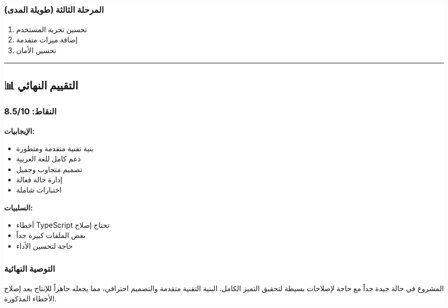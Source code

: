 ### المرحلة الثالثة (طويلة المدى)
1. تحسين تجربة المستخدم
2. إضافة ميزات متقدمة
3. تحسين الأمان

---

## 📊 التقييم النهائي

### النقاط: 8.5/10

**الإيجابيات:**
- بنية تقنية متقدمة ومتطورة
- دعم كامل للغة العربية
- تصميم متجاوب وجميل
- إدارة حالة فعالة
- اختبارات شاملة

**السلبيات:**
- أخطاء TypeScript تحتاج إصلاح
- بعض الملفات كبيرة جداً
- حاجة لتحسين الأداء

### التوصية النهائية
المشروع في حالة جيدة جداً مع حاجة لإصلاحات بسيطة لتحقيق التميز الكامل. البنية التقنية متقدمة والتصميم احترافي، مما يجعله جاهزاً للإنتاج بعد إصلاح الأخطاء المذكورة. 